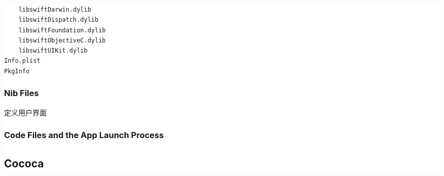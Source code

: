 ```
    libswiftDarwin.dylib  
    libswiftDispatch.dylib  
    libswiftFoundation.dylib  
    libswiftObjectiveC.dylib  
    libswiftUIKit.dylib  
Info.plist  
PkgInfo  
```
### Nib Files
定义用户界面
### Code Files and the App Launch Process

## Cococa
